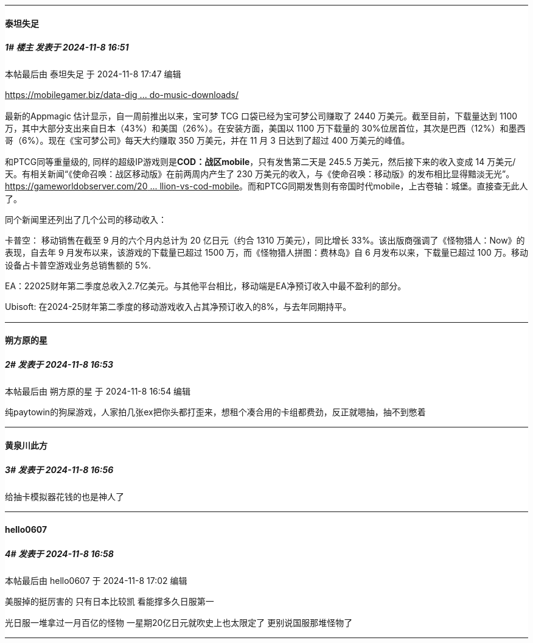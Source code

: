 ﻿
*****

####  泰坦失足  
##### 1#       楼主       发表于 2024-11-8 16:51

 本帖最后由 泰坦失足 于 2024-11-8 17:47 编辑 

[https://mobilegamer.biz/data-dig ... do-music-downloads/](https://mobilegamer.biz/data-digest-pokemon-tcg-pocket-revenue-cod-mobiles-1bn-installs-nintendo-music-downloads/)

最新的Appmagic 估计显示，自一周前推出以来，宝可梦 TCG 口袋已经为宝可梦公司赚取了 2440 万美元。截至目前，下载量达到 1100 万，其中大部分支出来自日本（43%）和美国（26%）。在安装方面，美国以 1100 万下载量的 30%位居首位，其次是巴西（12%）和墨西哥（6%）。现在《宝可梦公司》每天大约赚取 350 万美元，并在 11 月 3 日达到了超过 400 万美元的峰值。

和PTCG同等重量级的, 同样的超级IP游戏则是<strong>COD：战区mobile</strong>，只有发售第二天是 245.5 万美元，然后接下来的收入变成 14 万美元/天。有相关新闻“《使命召唤：战区移动版》在前两周内产生了 230 万美元的收入，与《使命召唤：移动版》的发布相比显得黯淡无光”。[https://gameworldobserver.com/20 ... llion-vs-cod-mobile](https://gameworldobserver.com/2024/04/05/cod-warzone-mobile-revenue-2-3-million-vs-cod-mobile)。而和PTCG同期发售则有帝国时代mobile，上古卷轴：城堡。直接查无此人了。

同个新闻里还列出了几个公司的移动收入：

卡普空： 移动销售在截至 9 月的六个月内总计为 20 亿日元（约合 1310 万美元），同比增长 33%。该出版商强调了《怪物猎人：Now》的表现，自去年 9 月发布以来，该游戏的下载量已超过 1500 万，而《怪物猎人拼图：费林岛》自 6 月发布以来，下载量已超过 100 万。移动设备占卡普空游戏业务总销售额的 5%.

EA：22025财年第二季度总收入2.7亿美元。与其他平台相比，移动端是EA净预订收入中最不盈利的部分。

Ubisoft: 在2024-25财年第二季度的移动游戏收入占其净预订收入的8%，与去年同期持平。

*****

####  朔方原的星  
##### 2#       发表于 2024-11-8 16:53

 本帖最后由 朔方原的星 于 2024-11-8 16:54 编辑 

纯paytowin的狗屎游戏，人家拍几张ex把你头都打歪来，想租个凑合用的卡组都费劲，反正就嗯抽，抽不到憋着

*****

####  黄泉川此方  
##### 3#       发表于 2024-11-8 16:56

给抽卡模拟器花钱的也是神人了

*****

####  hello0607  
##### 4#       发表于 2024-11-8 16:58

 本帖最后由 hello0607 于 2024-11-8 17:02 编辑 

美服掉的挺厉害的 只有日本比较凯 看能撑多久日服第一 

光日服一堆拿过一月百亿的怪物 一星期20亿日元就吹史上也太限定了 更别说国服那堆怪物了

*****
